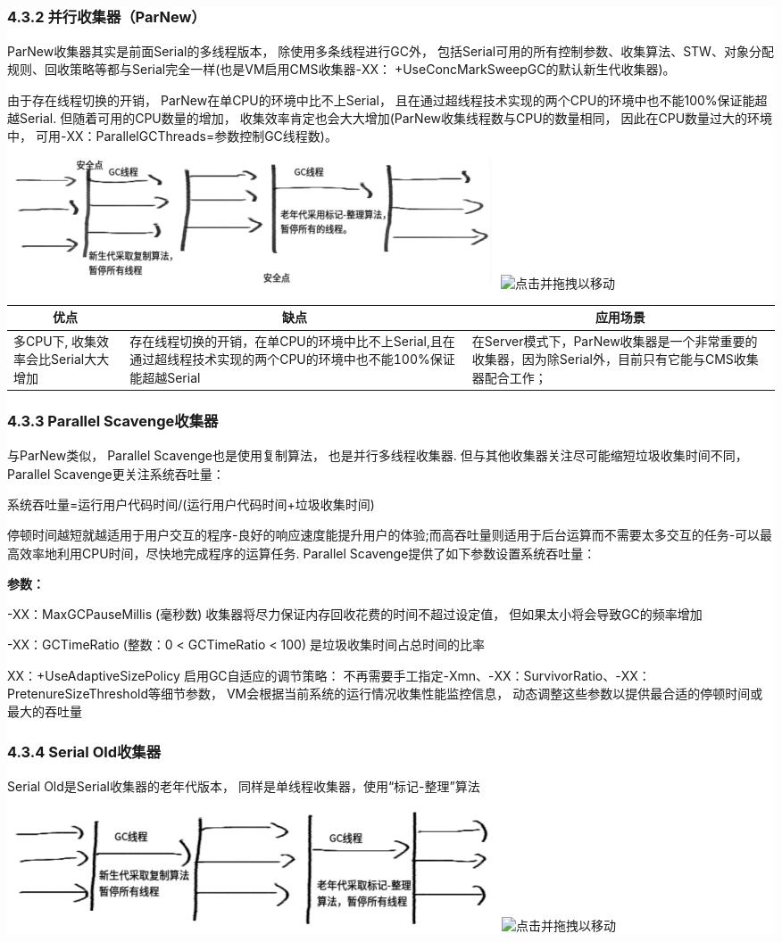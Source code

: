

### 4.3.2 并行收集器（ParNew） 

ParNew收集器其实是前面Serial的多线程版本， 除使用多条线程进行GC外， 包括Serial可用的所有控制参数、收集算法、STW、对象分配规则、回收策略等都与Serial完全一样(也是VM启用CMS收集器-XX： +UseConcMarkSweepGC的默认新生代收集器)。 

由于存在线程切换的开销， ParNew在单CPU的环境中比不上Serial， 且在通过超线程技术实现的两个CPU的环境中也不能100%保证能超越Serial. 但随着可用的CPU数量的增加， 收集效率肯定也会大大增加(ParNew收集线程数与CPU的数量相同， 因此在CPU数量过大的环境中， 可用-XX：ParallelGCThreads=<N>参数控制GC线程数)。 

![img](JVM优化/20181216134524331.jpg)![点击并拖拽以移动](data：image/gif;base64，R0lGODlhAQABAPABAP///wAAACH5BAEKAAAALAAAAAABAAEAAAICRAEAOw==)

| 优点                                | 缺点                                                         | 应用场景                                                     |
| ----------------------------------- | ------------------------------------------------------------ | ------------------------------------------------------------ |
| 多CPU下, 收集效率会比Serial大大增加 | 存在线程切换的开销，在单CPU的环境中比不上Serial,且在通过超线程技术实现的两个CPU的环境中也不能100%保证能超越Serial | 在Server模式下，ParNew收集器是一个非常重要的收集器，因为除Serial外，目前只有它能与CMS收集器配合工作； |



### 4.3.3 Parallel Scavenge收集器

与ParNew类似， Parallel Scavenge也是使用复制算法， 也是并行多线程收集器. 但与其他收集器关注尽可能缩短垃圾收集时间不同， Parallel Scavenge更关注系统吞吐量： 

系统吞吐量=运行用户代码时间/(运行用户代码时间+垃圾收集时间) 

停顿时间越短就越适用于用户交互的程序-良好的响应速度能提升用户的体验;而高吞吐量则适用于后台运算而不需要太多交互的任务-可以最高效率地利用CPU时间，尽快地完成程序的运算任务. Parallel Scavenge提供了如下参数设置系统吞吐量： 

**参数：**

-XX：MaxGCPauseMillis (毫秒数) 收集器将尽力保证内存回收花费的时间不超过设定值， 但如果太小将会导致GC的频率增加

-XX：GCTimeRatio (整数：0 < GCTimeRatio < 100) 是垃圾收集时间占总时间的比率

XX：+UseAdaptiveSizePolicy 启用GC自适应的调节策略： 不再需要手工指定-Xmn、-XX：SurvivorRatio、-XX：PretenureSizeThreshold等细节参数， VM会根据当前系统的运行情况收集性能监控信息， 动态调整这些参数以提供最合适的停顿时间或最大的吞吐量

### 4.3.4 Serial Old收集器 

Serial Old是Serial收集器的老年代版本， 同样是单线程收集器，使用“标记-整理”算法 

![img](JVM优化/20181216134553529.jpg)![点击并拖拽以移动](data：image/gif;base64，R0lGODlhAQABAPABAP///wAAACH5BAEKAAAALAAAAAABAAEAAAICRAEAOw==)
